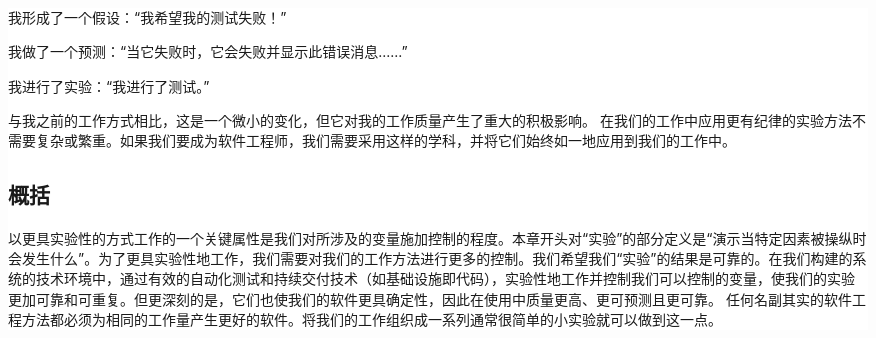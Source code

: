 我形成了一个假设：“我希望我的测试失败！”

我做了一个预测：“当它失败时，它会失败并显示此错误消息......”

我进行了实验：“我进行了测试。”

与我之前的工作方式相比，这是一个微小的变化，但它对我的工作质量产生了重大的积极影响。
在我们的工作中应用更有纪律的实验方法不需要复杂或繁重。如果我们要成为软件工程师，我们需要采用这样的学科，并将它们始终如一地应用到我们的工作中。

## 概括

以更具实验性的方式工作的一个关键属性是我们对所涉及的变量施加控制的程度。本章开头对“实验”的部分定义是“演示当特定因素被操纵时会发生什么”。为了更具实验性地工作，我们需要对我们的工作方法进行更多的控制。我们希望我们“实验”的结果是可靠的。在我们构建的系统的技术环境中，通过有效的自动化测试和持续交付技术（如基础设施即代码），实验性地工作并控制我们可以控制的变量，使我们的实验更加可靠和可重复。但更深刻的是，它们也使我们的软件更具确定性，因此在使用中质量更高、更可预测且更可靠。
任何名副其实的软件工程方法都必须为相同的工作量产生更好的软件。将我们的工作组织成一系列通常很简单的小实验就可以做到这一点。